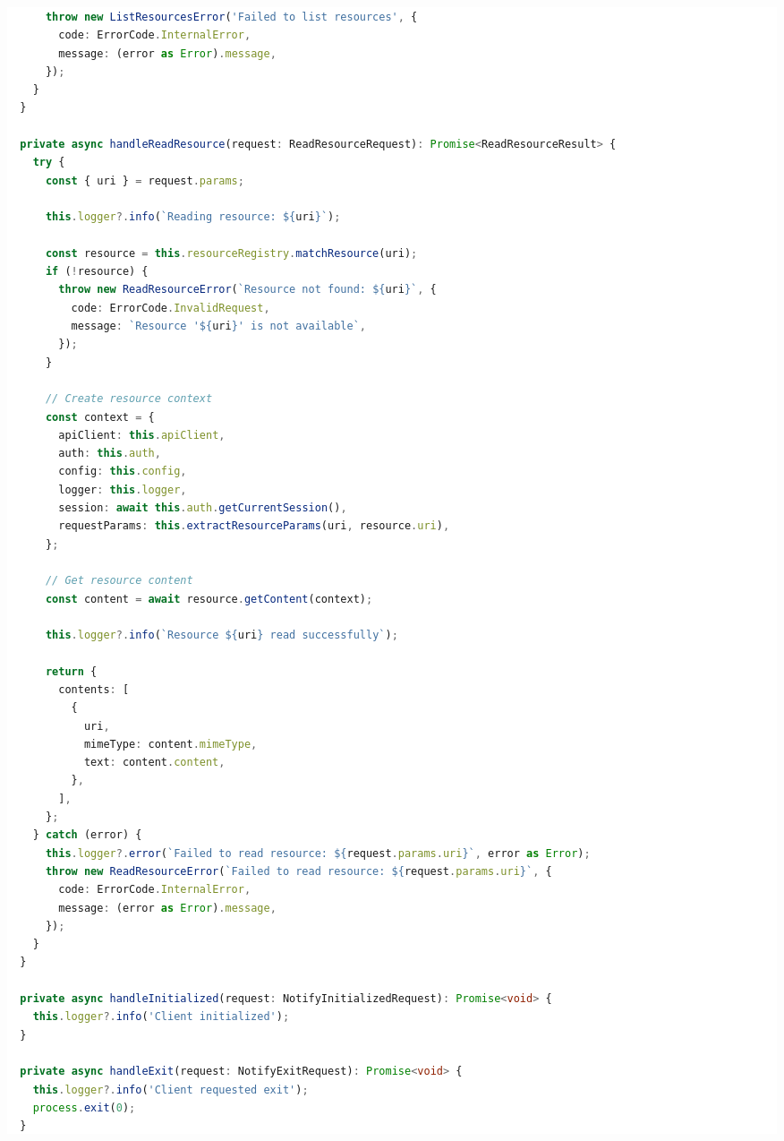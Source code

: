 ```typescript
      throw new ListResourcesError('Failed to list resources', {
        code: ErrorCode.InternalError,
        message: (error as Error).message,
      });
    }
  }

  private async handleReadResource(request: ReadResourceRequest): Promise<ReadResourceResult> {
    try {
      const { uri } = request.params;
      
      this.logger?.info(`Reading resource: ${uri}`);
      
      const resource = this.resourceRegistry.matchResource(uri);
      if (!resource) {
        throw new ReadResourceError(`Resource not found: ${uri}`, {
          code: ErrorCode.InvalidRequest,
          message: `Resource '${uri}' is not available`,
        });
      }

      // Create resource context
      const context = {
        apiClient: this.apiClient,
        auth: this.auth,
        config: this.config,
        logger: this.logger,
        session: await this.auth.getCurrentSession(),
        requestParams: this.extractResourceParams(uri, resource.uri),
      };

      // Get resource content
      const content = await resource.getContent(context);
      
      this.logger?.info(`Resource ${uri} read successfully`);
      
      return {
        contents: [
          {
            uri,
            mimeType: content.mimeType,
            text: content.content,
          },
        ],
      };
    } catch (error) {
      this.logger?.error(`Failed to read resource: ${request.params.uri}`, error as Error);
      throw new ReadResourceError(`Failed to read resource: ${request.params.uri}`, {
        code: ErrorCode.InternalError,
        message: (error as Error).message,
      });
    }
  }

  private async handleInitialized(request: NotifyInitializedRequest): Promise<void> {
    this.logger?.info('Client initialized');
  }

  private async handleExit(request: NotifyExitRequest): Promise<void> {
    this.logger?.info('Client requested exit');
    process.exit(0);
  }

```